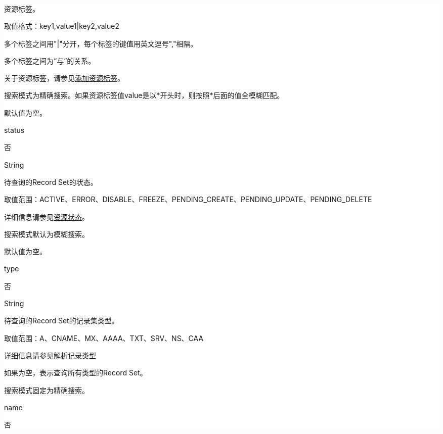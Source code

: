 <td class="cellrowborder" valign="top" width="53.725372537253726%" headers="mcps1.2.5.1.4 "><p id="p4723714212210"><a name="p4723714212210"></a><a name="p4723714212210"></a>资源标签。</p>
<p id="p2248109712210"><a name="p2248109712210"></a><a name="p2248109712210"></a>取值格式：key1,value1|key2,value2</p>
<p id="p52490216114132"><a name="p52490216114132"></a><a name="p52490216114132"></a>多个标签之间用"|"分开，每个标签的键值用英文逗号","相隔。</p>
<p id="p100328712210"><a name="p100328712210"></a><a name="p100328712210"></a>多个标签之间为“与”的关系。</p>
<p id="p60075024115136"><a name="p60075024115136"></a><a name="p60075024115136"></a>关于资源标签，请参见<a href="添加资源标签.md">添加资源标签</a>。</p>
<p id="p1770514714203"><a name="p1770514714203"></a><a name="p1770514714203"></a>搜索模式为精确搜索。如果资源标签值value是以*开头时，则按照*后面的值全模糊匹配。</p>
<p id="p71284149127"><a name="p71284149127"></a><a name="p71284149127"></a>默认值为空。</p>
</td>
</tr>
<tr id="row1051011382294"><td class="cellrowborder" valign="top" width="17.511751175117514%" headers="mcps1.2.5.1.1 "><p id="p15187431105515"><a name="p15187431105515"></a><a name="p15187431105515"></a>status</p>
</td>
<td class="cellrowborder" valign="top" width="14.231423142314231%" headers="mcps1.2.5.1.2 "><p id="p21877311559"><a name="p21877311559"></a><a name="p21877311559"></a>否</p>
</td>
<td class="cellrowborder" valign="top" width="14.531453145314533%" headers="mcps1.2.5.1.3 "><p id="p18187143110551"><a name="p18187143110551"></a><a name="p18187143110551"></a>String</p>
</td>
<td class="cellrowborder" valign="top" width="53.725372537253726%" headers="mcps1.2.5.1.4 "><p id="p181873314559"><a name="p181873314559"></a><a name="p181873314559"></a>待查询的Record Set的状态。</p>
<p id="p447517111159"><a name="p447517111159"></a><a name="p447517111159"></a>取值范围：ACTIVE、ERROR、DISABLE、FREEZE、PENDING_CREATE、PENDING_UPDATE、PENDING_DELETE</p>
<p id="p1249182022812"><a name="p1249182022812"></a><a name="p1249182022812"></a>详细信息请参见<a href="枚举类型.md#section33673592114748">资源状态</a>。</p>
<p id="p1289715373203"><a name="p1289715373203"></a><a name="p1289715373203"></a>搜索模式默认为模糊搜索。</p>
<p id="p1135030171215"><a name="p1135030171215"></a><a name="p1135030171215"></a>默认值为空。</p>
</td>
</tr>
<tr id="row14164736132914"><td class="cellrowborder" valign="top" width="17.511751175117514%" headers="mcps1.2.5.1.1 "><p id="p4998111210116"><a name="p4998111210116"></a><a name="p4998111210116"></a>type</p>
</td>
<td class="cellrowborder" valign="top" width="14.231423142314231%" headers="mcps1.2.5.1.2 "><p id="p89981512101120"><a name="p89981512101120"></a><a name="p89981512101120"></a>否</p>
</td>
<td class="cellrowborder" valign="top" width="14.531453145314533%" headers="mcps1.2.5.1.3 "><p id="p399821215119"><a name="p399821215119"></a><a name="p399821215119"></a>String</p>
</td>
<td class="cellrowborder" valign="top" width="53.725372537253726%" headers="mcps1.2.5.1.4 "><p id="p109982012141111"><a name="p109982012141111"></a><a name="p109982012141111"></a>待查询的Record Set的记录集类型。</p>
<p id="p20817123416132"><a name="p20817123416132"></a><a name="p20817123416132"></a>取值范围：A、CNAME、MX、AAAA、TXT、SRV、NS、CAA</p>
<p id="p1360713682913"><a name="p1360713682913"></a><a name="p1360713682913"></a>详细信息请参见<a href="枚举类型.md#section1188113824413">解析记录类型</a></p>
<p id="p1043618556290"><a name="p1043618556290"></a><a name="p1043618556290"></a>如果为空，表示查询所有类型的Record Set。</p>
<p id="p7802199183214"><a name="p7802199183214"></a><a name="p7802199183214"></a>搜索模式固定为精确搜索。</p>
</td>
</tr>
<tr id="row16853432913"><td class="cellrowborder" valign="top" width="17.511751175117514%" headers="mcps1.2.5.1.1 "><p id="p189276527168"><a name="p189276527168"></a><a name="p189276527168"></a>name</p>
</td>
<td class="cellrowborder" valign="top" width="14.231423142314231%" headers="mcps1.2.5.1.2 "><p id="p19927752151617"><a name="p19927752151617"></a><a name="p19927752151617"></a>否</p>
</td>